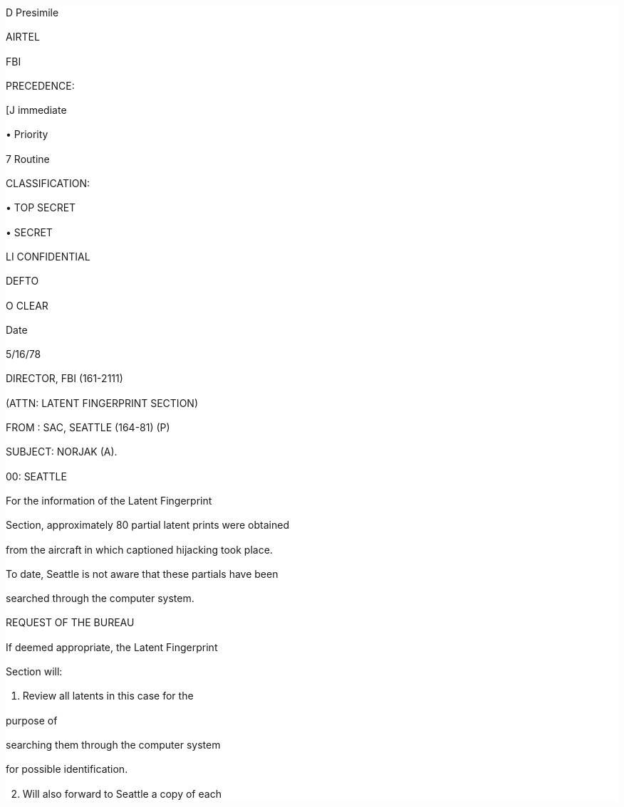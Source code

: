 D Presimile

AIRTEL

FBI

PRECEDENCE:

[J immediate

• Priority

7 Routine

CLASSIFICATION:

• TOP SECRET

• SECRET

LI CONFIDENTIAL

DEFTO

O CLEAR

Date

5/16/78

DIRECTOR, FBI (161-2111)

(ATTN: LATENT FINGERPRINT SECTION)

FROM : SAC, SEATTLE (164-81) (P)

SUBJECT: NORJAK (A).

00: SEATTLE

For the information of the Latent Fingerprint

Section, approximately 80 partial latent prints were obtained

from the aircraft in which captioned hijacking took place.

To date, Seattle is not aware that these partials have been

searched through the computer system.

REQUEST OF THE BUREAU

If deemed appropriate, the Latent Fingerprint

Section will:

1. Review all latents in this case for the

purpose of

searching them through the computer system

for possible identification.

2. Will also forward to Seattle a copy of each
